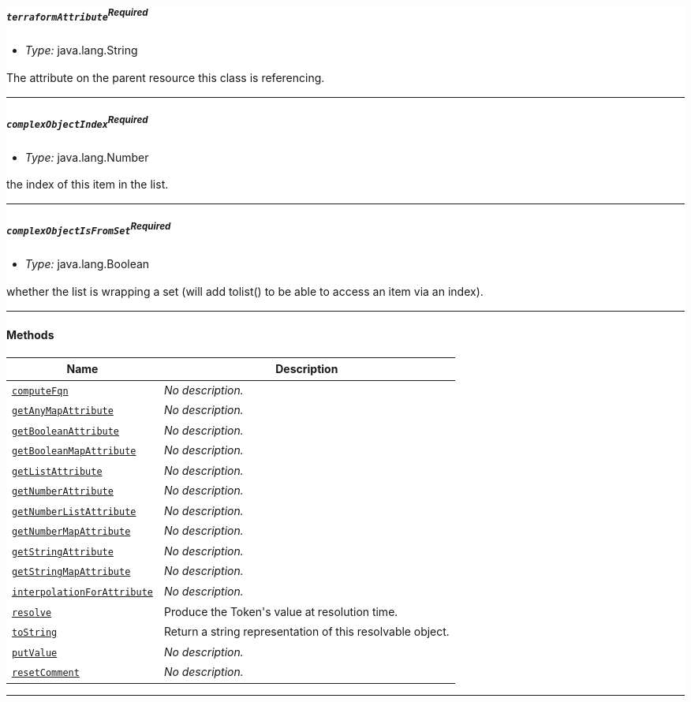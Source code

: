 ##### `terraformAttribute`<sup>Required</sup> <a name="terraformAttribute" id="@cdktf/provider-cloudflare.list.ListItemOutputReference.Initializer.parameter.terraformAttribute"></a>

- *Type:* java.lang.String

The attribute on the parent resource this class is referencing.

---

##### `complexObjectIndex`<sup>Required</sup> <a name="complexObjectIndex" id="@cdktf/provider-cloudflare.list.ListItemOutputReference.Initializer.parameter.complexObjectIndex"></a>

- *Type:* java.lang.Number

the index of this item in the list.

---

##### `complexObjectIsFromSet`<sup>Required</sup> <a name="complexObjectIsFromSet" id="@cdktf/provider-cloudflare.list.ListItemOutputReference.Initializer.parameter.complexObjectIsFromSet"></a>

- *Type:* java.lang.Boolean

whether the list is wrapping a set (will add tolist() to be able to access an item via an index).

---

#### Methods <a name="Methods" id="Methods"></a>

| **Name** | **Description** |
| --- | --- |
| <code><a href="#@cdktf/provider-cloudflare.list.ListItemOutputReference.computeFqn">computeFqn</a></code> | *No description.* |
| <code><a href="#@cdktf/provider-cloudflare.list.ListItemOutputReference.getAnyMapAttribute">getAnyMapAttribute</a></code> | *No description.* |
| <code><a href="#@cdktf/provider-cloudflare.list.ListItemOutputReference.getBooleanAttribute">getBooleanAttribute</a></code> | *No description.* |
| <code><a href="#@cdktf/provider-cloudflare.list.ListItemOutputReference.getBooleanMapAttribute">getBooleanMapAttribute</a></code> | *No description.* |
| <code><a href="#@cdktf/provider-cloudflare.list.ListItemOutputReference.getListAttribute">getListAttribute</a></code> | *No description.* |
| <code><a href="#@cdktf/provider-cloudflare.list.ListItemOutputReference.getNumberAttribute">getNumberAttribute</a></code> | *No description.* |
| <code><a href="#@cdktf/provider-cloudflare.list.ListItemOutputReference.getNumberListAttribute">getNumberListAttribute</a></code> | *No description.* |
| <code><a href="#@cdktf/provider-cloudflare.list.ListItemOutputReference.getNumberMapAttribute">getNumberMapAttribute</a></code> | *No description.* |
| <code><a href="#@cdktf/provider-cloudflare.list.ListItemOutputReference.getStringAttribute">getStringAttribute</a></code> | *No description.* |
| <code><a href="#@cdktf/provider-cloudflare.list.ListItemOutputReference.getStringMapAttribute">getStringMapAttribute</a></code> | *No description.* |
| <code><a href="#@cdktf/provider-cloudflare.list.ListItemOutputReference.interpolationForAttribute">interpolationForAttribute</a></code> | *No description.* |
| <code><a href="#@cdktf/provider-cloudflare.list.ListItemOutputReference.resolve">resolve</a></code> | Produce the Token's value at resolution time. |
| <code><a href="#@cdktf/provider-cloudflare.list.ListItemOutputReference.toString">toString</a></code> | Return a string representation of this resolvable object. |
| <code><a href="#@cdktf/provider-cloudflare.list.ListItemOutputReference.putValue">putValue</a></code> | *No description.* |
| <code><a href="#@cdktf/provider-cloudflare.list.ListItemOutputReference.resetComment">resetComment</a></code> | *No description.* |

---
